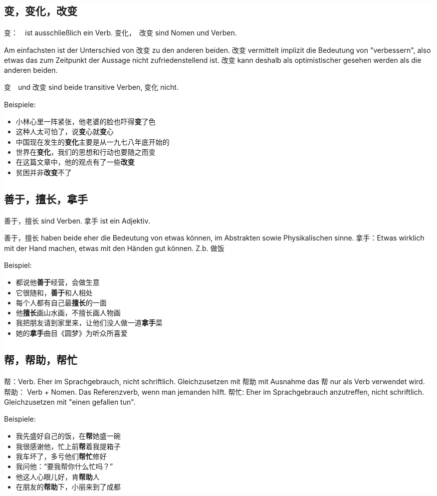 

## 变，变化，改变

变：　ist ausschließlich ein Verb.
变化，　改变 sind Nomen und Verben.

Am einfachsten ist der Unterschied von 改变 zu den anderen beiden. 改变 vermittelt implizit die Bedeutung von "verbessern", also etwas das zum Zeitpunkt der Aussage nicht zufriedenstellend ist. 改变 kann deshalb als optimistischer gesehen werden als die anderen beiden.

变　und 改变 sind beide transitive Verben, 变化 nicht.

Beispiele:

* 小林心里一阵紧张，他老婆的脸也吓得**变**了色
* 这种人太可怕了，说**变**心就**变**心
* 中国现在发生的**变化**主要是从一九七八年底开始的
* 世界在**变化**，我们的思想和行动也要随之而变
* 在这篇文章中，他的观点有了一些**改变**
* 贫困并非**改变**不了



## 善于，擅长，拿手

善于，擅长 sind Verben.
拿手 ist ein Adjektiv.

善于，擅长 haben beide eher die Bedeutung von etwas können, im Abstrakten sowie Physikalischen sinne.
拿手：Etwas wirklich mit der Hand machen, etwas mit den Händen gut können. Z.b. 做饭

Beispiel:

* 都说他**善于**经营，会做生意
* 它很随和，**善于**和人相处
* 每个人都有自己最**擅长**的一面
* 他**擅长**画山水画，不擅长画人物画
* 我把朋友请到家里来，让他们没人做一道**拿手**菜
* 她的**拿手**曲目《圆梦》为听众所喜爱

## 帮，帮助，帮忙


帮：Verb. Eher im Sprachgebrauch, nicht schriftlich. Gleichzusetzen mit 帮助 mit Ausnahme das 帮 nur als Verb verwendet wird.
帮助： Verb + Nomen. Das Referenzverb, wenn man jemanden hilft.
帮忙: Eher im Sprachgebrauch anzutreffen, nicht schriftlich. Gleichzusetzen mit "einen gefallen tun".


Beispiele:

* 我先盛好自己的饭，在**帮**她盛一碗
* 我很感谢他，忙上前**帮**着我提箱子
* 我车坏了，多亏他们**帮忙**修好
* 我问他：“要我帮你什么忙吗？”
* 他这人心眼儿好，肯**帮助**人
* 在朋友的**帮助**下，小丽来到了成都
